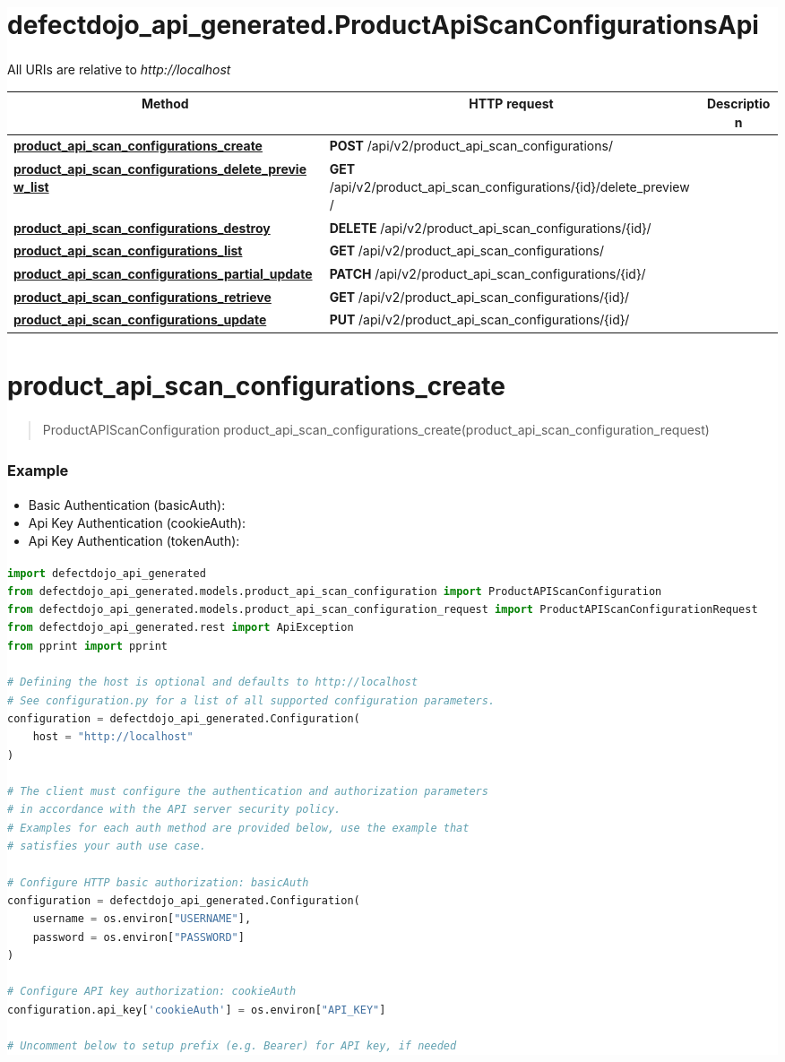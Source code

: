 # defectdojo_api_generated.ProductApiScanConfigurationsApi

All URIs are relative to *http://localhost*

Method | HTTP request | Description
------------- | ------------- | -------------
[**product_api_scan_configurations_create**](ProductApiScanConfigurationsApi.md#product_api_scan_configurations_create) | **POST** /api/v2/product_api_scan_configurations/ | 
[**product_api_scan_configurations_delete_preview_list**](ProductApiScanConfigurationsApi.md#product_api_scan_configurations_delete_preview_list) | **GET** /api/v2/product_api_scan_configurations/{id}/delete_preview/ | 
[**product_api_scan_configurations_destroy**](ProductApiScanConfigurationsApi.md#product_api_scan_configurations_destroy) | **DELETE** /api/v2/product_api_scan_configurations/{id}/ | 
[**product_api_scan_configurations_list**](ProductApiScanConfigurationsApi.md#product_api_scan_configurations_list) | **GET** /api/v2/product_api_scan_configurations/ | 
[**product_api_scan_configurations_partial_update**](ProductApiScanConfigurationsApi.md#product_api_scan_configurations_partial_update) | **PATCH** /api/v2/product_api_scan_configurations/{id}/ | 
[**product_api_scan_configurations_retrieve**](ProductApiScanConfigurationsApi.md#product_api_scan_configurations_retrieve) | **GET** /api/v2/product_api_scan_configurations/{id}/ | 
[**product_api_scan_configurations_update**](ProductApiScanConfigurationsApi.md#product_api_scan_configurations_update) | **PUT** /api/v2/product_api_scan_configurations/{id}/ | 


# **product_api_scan_configurations_create**
> ProductAPIScanConfiguration product_api_scan_configurations_create(product_api_scan_configuration_request)

### Example

* Basic Authentication (basicAuth):
* Api Key Authentication (cookieAuth):
* Api Key Authentication (tokenAuth):

```python
import defectdojo_api_generated
from defectdojo_api_generated.models.product_api_scan_configuration import ProductAPIScanConfiguration
from defectdojo_api_generated.models.product_api_scan_configuration_request import ProductAPIScanConfigurationRequest
from defectdojo_api_generated.rest import ApiException
from pprint import pprint

# Defining the host is optional and defaults to http://localhost
# See configuration.py for a list of all supported configuration parameters.
configuration = defectdojo_api_generated.Configuration(
    host = "http://localhost"
)

# The client must configure the authentication and authorization parameters
# in accordance with the API server security policy.
# Examples for each auth method are provided below, use the example that
# satisfies your auth use case.

# Configure HTTP basic authorization: basicAuth
configuration = defectdojo_api_generated.Configuration(
    username = os.environ["USERNAME"],
    password = os.environ["PASSWORD"]
)

# Configure API key authorization: cookieAuth
configuration.api_key['cookieAuth'] = os.environ["API_KEY"]

# Uncomment below to setup prefix (e.g. Bearer) for API key, if needed
```